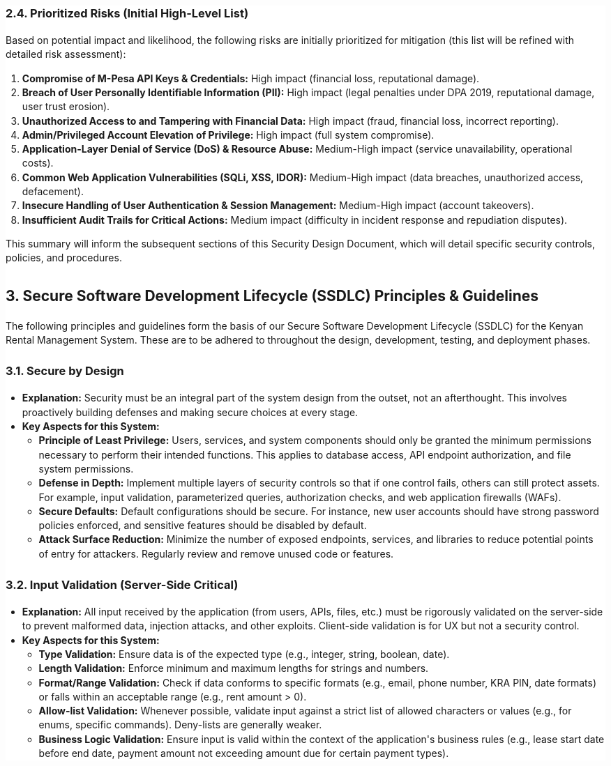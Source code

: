 ### 2.4. Prioritized Risks (Initial High-Level List)

Based on potential impact and likelihood, the following risks are initially prioritized for mitigation (this list will be refined with detailed risk assessment):

1.  **Compromise of M-Pesa API Keys & Credentials:** High impact (financial loss, reputational damage).
2.  **Breach of User Personally Identifiable Information (PII):** High impact (legal penalties under DPA 2019, reputational damage, user trust erosion).
3.  **Unauthorized Access to and Tampering with Financial Data:** High impact (fraud, financial loss, incorrect reporting).
4.  **Admin/Privileged Account Elevation of Privilege:** High impact (full system compromise).
5.  **Application-Layer Denial of Service (DoS) & Resource Abuse:** Medium-High impact (service unavailability, operational costs).
6.  **Common Web Application Vulnerabilities (SQLi, XSS, IDOR):** Medium-High impact (data breaches, unauthorized access, defacement).
7.  **Insecure Handling of User Authentication & Session Management:** Medium-High impact (account takeovers).
8.  **Insufficient Audit Trails for Critical Actions:** Medium impact (difficulty in incident response and repudiation disputes).

This summary will inform the subsequent sections of this Security Design Document, which will detail specific security controls, policies, and procedures.

## 3. Secure Software Development Lifecycle (SSDLC) Principles & Guidelines

The following principles and guidelines form the basis of our Secure Software Development Lifecycle (SSDLC) for the Kenyan Rental Management System. These are to be adhered to throughout the design, development, testing, and deployment phases.

### 3.1. Secure by Design

*   **Explanation:** Security must be an integral part of the system design from the outset, not an afterthought. This involves proactively building defenses and making secure choices at every stage.
*   **Key Aspects for this System:**
    *   **Principle of Least Privilege:** Users, services, and system components should only be granted the minimum permissions necessary to perform their intended functions. This applies to database access, API endpoint authorization, and file system permissions.
    *   **Defense in Depth:** Implement multiple layers of security controls so that if one control fails, others can still protect assets. For example, input validation, parameterized queries, authorization checks, and web application firewalls (WAFs).
    *   **Secure Defaults:** Default configurations should be secure. For instance, new user accounts should have strong password policies enforced, and sensitive features should be disabled by default.
    *   **Attack Surface Reduction:** Minimize the number of exposed endpoints, services, and libraries to reduce potential points of entry for attackers. Regularly review and remove unused code or features.

### 3.2. Input Validation (Server-Side Critical)

*   **Explanation:** All input received by the application (from users, APIs, files, etc.) must be rigorously validated on the server-side to prevent malformed data, injection attacks, and other exploits. Client-side validation is for UX but not a security control.
*   **Key Aspects for this System:**
    *   **Type Validation:** Ensure data is of the expected type (e.g., integer, string, boolean, date).
    *   **Length Validation:** Enforce minimum and maximum lengths for strings and numbers.
    *   **Format/Range Validation:** Check if data conforms to specific formats (e.g., email, phone number, KRA PIN, date formats) or falls within an acceptable range (e.g., rent amount > 0).
    *   **Allow-list Validation:** Whenever possible, validate input against a strict list of allowed characters or values (e.g., for enums, specific commands). Deny-lists are generally weaker.
    *   **Business Logic Validation:** Ensure input is valid within the context of the application's business rules (e.g., lease start date before end date, payment amount not exceeding amount due for certain payment types).